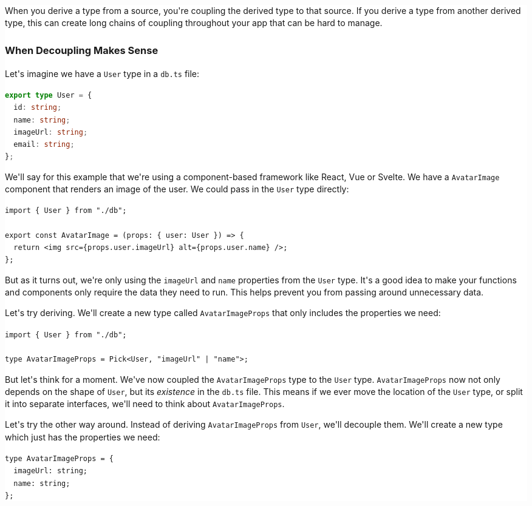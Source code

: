 When you derive a type from a source, you're coupling the derived type to that source. If you derive a type from another derived type, this can create long chains of coupling throughout your app that can be hard to manage.

### When Decoupling Makes Sense

Let's imagine we have a `User` type in a `db.ts` file:

```typescript
export type User = {
  id: string;
  name: string;
  imageUrl: string;
  email: string;
};
```

We'll say for this example that we're using a component-based framework like React, Vue or Svelte. We have a `AvatarImage` component that renders an image of the user. We could pass in the `User` type directly:

```tsx
import { User } from "./db";

export const AvatarImage = (props: { user: User }) => {
  return <img src={props.user.imageUrl} alt={props.user.name} />;
};
```

But as it turns out, we're only using the `imageUrl` and `name` properties from the `User` type. It's a good idea to make your functions and components only require the data they need to run. This helps prevent you from passing around unnecessary data.

Let's try deriving. We'll create a new type called `AvatarImageProps` that only includes the properties we need:

```tsx
import { User } from "./db";

type AvatarImageProps = Pick<User, "imageUrl" | "name">;
```

But let's think for a moment. We've now coupled the `AvatarImageProps` type to the `User` type. `AvatarImageProps` now not only depends on the shape of `User`, but its _existence_ in the `db.ts` file. This means if we ever move the location of the `User` type, or split it into separate interfaces, we'll need to think about `AvatarImageProps`.

Let's try the other way around. Instead of deriving `AvatarImageProps` from `User`, we'll decouple them. We'll create a new type which just has the properties we need:

```tsx
type AvatarImageProps = {
  imageUrl: string;
  name: string;
};
```
